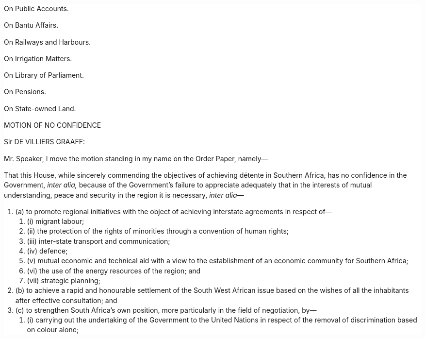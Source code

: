<block name="quote">On Public Accounts.</block>

<block name="quote">On Bantu Affairs.</block>

<block name="quote">On Railways and Harbours.</block>

<block name="quote">On Irrigation Matters.</block>

<block name="quote">On Library of Parliament.</block>

<block name="quote">On Pensions.</block>

<block name="quote">On State-owned Land.</block>

</debateSection>

<debateSection name="#motion_of_no_confidence">

<heading>MOTION OF NO CONFIDENCE</heading>

<speech by="#de_villiers_graaff">

<from>Sir <person refersTo="hansard_za">DE VILLIERS GRAAFF</person>:</from>

<p>Mr. Speaker, I move the motion standing in my name on the Order Paper, namely&#x2014;</p>

<block name="quote">That this House, while sincerely commending the objectives of achieving détente in Southern Africa, has no confidence in the Government, <i>inter alia,</i> because of the Government&#x2019;s failure to appreciate adequately that in the interests of mutual understanding, peace and security in the region it is necessary, <i>inter alia&#x2014;</i></block>

<ol>

<li>(a) to promote regional initiatives with the object of achieving interstate agreements in respect of&#x2014;

<ol>

<li>(i) migrant labour;</li>

<li>(ii) the protection of the rights of minorities through a convention of human rights;</li>

<li>(iii) inter-state transport and communication;</li>

<li>(iv) defence;</li>

<li>(v) mutual economic and technical aid with a view to the establishment of an economic community for Southern Africa;</li>

<li>(vi) the use of the energy resources of the region; and</li>

<li>(vii) strategic planning;</li>

</ol></li>

<li>(b) to achieve a rapid and honourable settlement of the South West African issue based on the wishes of all the inhabitants after effective consultation; and</li>

<li>(c) to strengthen South Africa&#x2019;s own position, more particularly in the field of negotiation, by&#x2014;

<ol>

<li>(i) carrying out the undertaking of the Government to the United Nations in respect of the removal of discrimination based on colour alone;</li>
